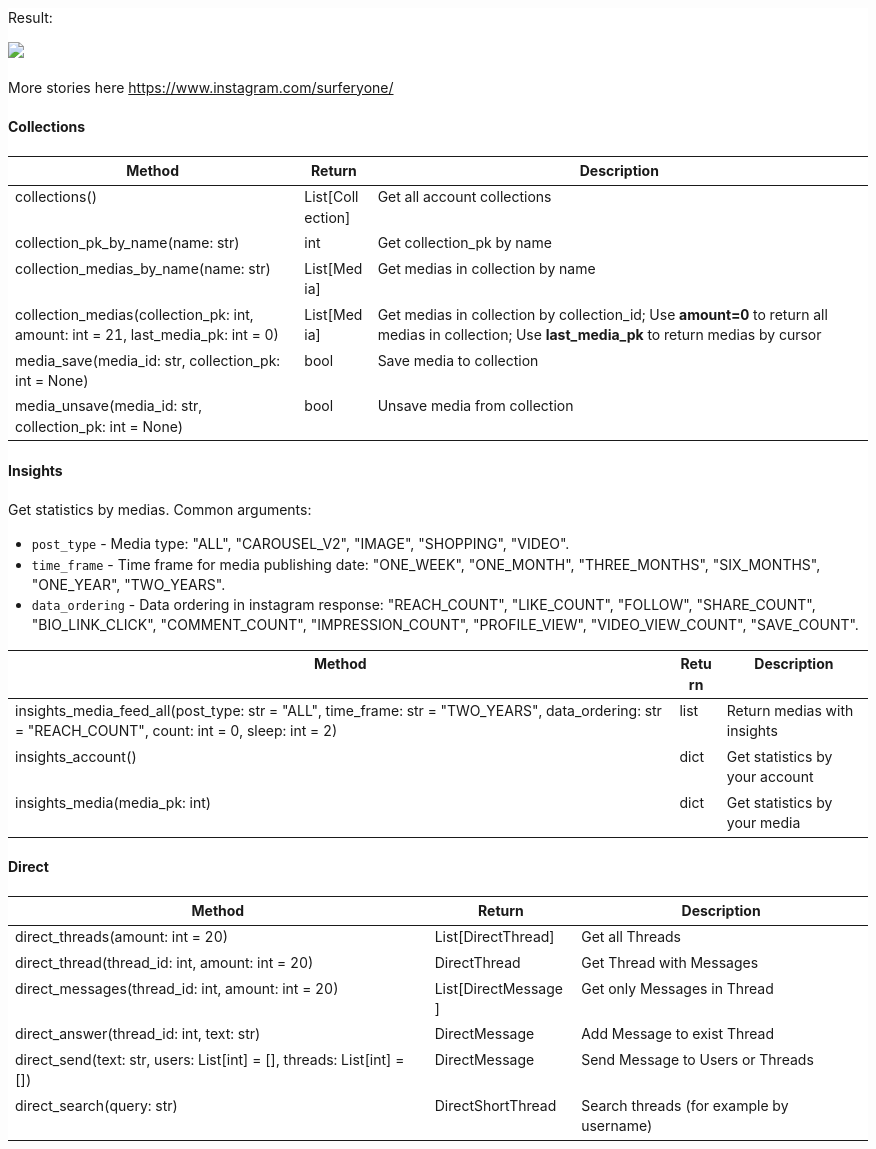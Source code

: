 ``` python
```

Result:

![](https://github.com/adw0rd/instagrapi/blob/master/examples/dhb.gif)

More stories here https://www.instagram.com/surferyone/


#### Collections

| Method                                                                          | Return             | Description                                      |
| ------------------------------------------------------------------------------- | ------------------ | ------------------------------------------------ |
| collections()                                                                   | List\[Collection]  | Get all account collections
| collection_pk_by_name(name: str)                                                | int                | Get collection_pk by name
| collection_medias_by_name(name: str)                                            | List\[Media]       | Get medias in collection by name
| collection_medias(collection_pk: int, amount: int = 21, last_media_pk: int = 0) | List\[Media]       | Get medias in collection by collection_id; Use **amount=0** to return all medias in collection; Use **last_media_pk** to return medias by cursor
| media_save(media_id: str, collection_pk: int = None)                            | bool               | Save media to collection
| media_unsave(media_id: str, collection_pk: int = None)                          | bool               | Unsave media from collection


#### Insights

Get statistics by medias. Common arguments:

* `post_type` - Media type: "ALL", "CAROUSEL_V2", "IMAGE", "SHOPPING", "VIDEO".
* `time_frame` - Time frame for media publishing date: "ONE_WEEK", "ONE_MONTH", "THREE_MONTHS", "SIX_MONTHS", "ONE_YEAR", "TWO_YEARS".
* `data_ordering` - Data ordering in instagram response: "REACH_COUNT", "LIKE_COUNT", "FOLLOW", "SHARE_COUNT", "BIO_LINK_CLICK", "COMMENT_COUNT", "IMPRESSION_COUNT", "PROFILE_VIEW", "VIDEO_VIEW_COUNT", "SAVE_COUNT".

| Method                                                                                             | Return             | Description
| -------------------------------------------------------------------------------------------------- | ------------------ | ------------------------------- 
| insights_media_feed_all(post_type: str = "ALL", time_frame: str = "TWO_YEARS", data_ordering: str = "REACH_COUNT", count: int = 0, sleep: int = 2) | list | Return medias with insights
| insights_account()                                                                                 | dict               | Get statistics by your account
| insights_media(media_pk: int)                                                                      | dict               | Get statistics by your media

#### Direct

| Method                                                                    | Return              | Description
| ------------------------------------------------------------------------- | ------------------- | ----------------------------------
| direct_threads(amount: int = 20)                                          | List[DirectThread]  | Get all Threads
| direct_thread(thread_id: int, amount: int = 20)                           | DirectThread        | Get Thread with Messages
| direct_messages(thread_id: int, amount: int = 20)                         | List[DirectMessage] | Get only Messages in Thread
| direct_answer(thread_id: int, text: str)                                  | DirectMessage       | Add Message to exist Thread
| direct_send(text: str, users: List[int] = [], threads: List[int] = [])    | DirectMessage       | Send Message to Users or Threads
| direct_search(query: str)                                                 | DirectShortThread   | Search threads (for example by username)
